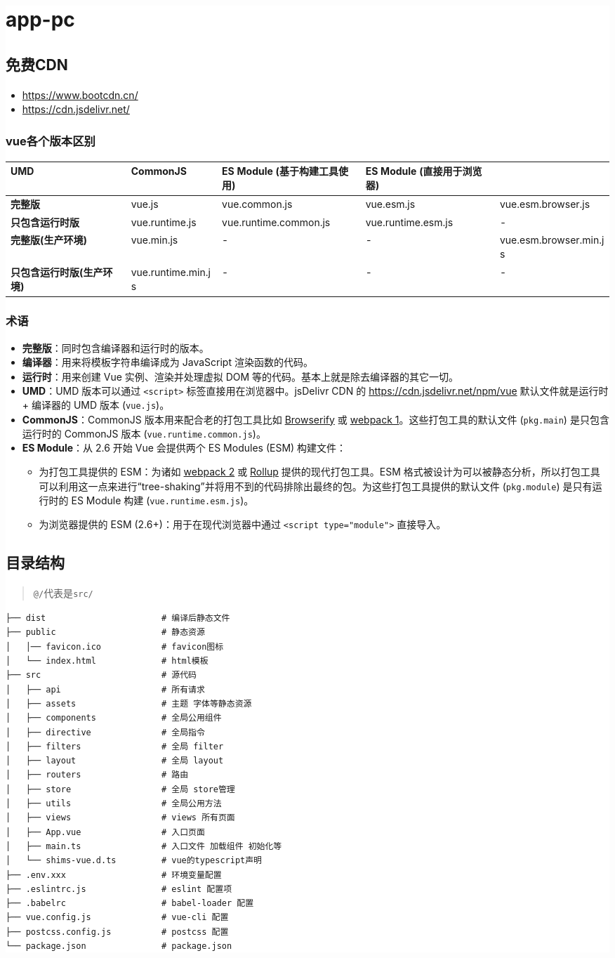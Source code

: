 # app-pc

## 免费CDN
-  https://www.bootcdn.cn/
- https://cdn.jsdelivr.net/

### vue各个版本区别

| UMD                           | CommonJS           | ES Module (基于构建工具使用) | ES Module (直接用于浏览器) |                        |
| :---------------------------- | :----------------- | :--------------------------- | :------------------------- | ---------------------- |
| **完整版**                    | vue.js             | vue.common.js                | vue.esm.js                 | vue.esm.browser.js     |
| **只包含运行时版**            | vue.runtime.js     | vue.runtime.common.js        | vue.runtime.esm.js         | -                      |
| **完整版(生产环境)**          | vue.min.js         | -                            | -                          | vue.esm.browser.min.js |
| **只包含运行时版(生产环境)**   | vue.runtime.min.js | -                            | -                          | -                      |

### 术语

- **完整版**：同时包含编译器和运行时的版本。
- **编译器**：用来将模板字符串编译成为 JavaScript 渲染函数的代码。
- **运行时**：用来创建 Vue 实例、渲染并处理虚拟 DOM 等的代码。基本上就是除去编译器的其它一切。
- **UMD**：UMD 版本可以通过 `<script>` 标签直接用在浏览器中。jsDelivr CDN 的 https://cdn.jsdelivr.net/npm/vue 默认文件就是运行时 + 编译器的 UMD 版本 (`vue.js`)。
- **CommonJS**：CommonJS 版本用来配合老的打包工具比如 [Browserify](http://browserify.org/) 或 [webpack 1](https://webpack.github.io/)。这些打包工具的默认文件 (`pkg.main`) 是只包含运行时的 CommonJS 版本 (`vue.runtime.common.js`)。
- **ES Module**：从 2.6 开始 Vue 会提供两个 ES Modules (ESM) 构建文件：
  - 为打包工具提供的 ESM：为诸如 [webpack 2](https://webpack.js.org/) 或 [Rollup](https://rollupjs.org/) 提供的现代打包工具。ESM 格式被设计为可以被静态分析，所以打包工具可以利用这一点来进行“tree-shaking”并将用不到的代码排除出最终的包。为这些打包工具提供的默认文件 (`pkg.module`) 是只有运行时的 ES Module 构建 (`vue.runtime.esm.js`)。
  
  - 为浏览器提供的 ESM (2.6+)：用于在现代浏览器中通过 `<script type="module">` 直接导入。
  

## 目录结构

> `@/`代表是`src/`
```
├── dist                       # 编译后静态文件
├── public                     # 静态资源
│   │── favicon.ico            # favicon图标
│   └── index.html             # html模板
├── src                        # 源代码
│   ├── api                    # 所有请求
│   ├── assets                 # 主题 字体等静态资源
│   ├── components             # 全局公用组件
│   ├── directive              # 全局指令
│   ├── filters                # 全局 filter
│   ├── layout                 # 全局 layout
│   ├── routers                # 路由
│   ├── store                  # 全局 store管理
│   ├── utils                  # 全局公用方法
│   ├── views                  # views 所有页面
│   ├── App.vue                # 入口页面
│   ├── main.ts                # 入口文件 加载组件 初始化等
│   └── shims-vue.d.ts         # vue的typescript声明
├── .env.xxx                   # 环境变量配置
├── .eslintrc.js               # eslint 配置项
├── .babelrc                   # babel-loader 配置
├── vue.config.js              # vue-cli 配置
├── postcss.config.js          # postcss 配置
└── package.json               # package.json
```